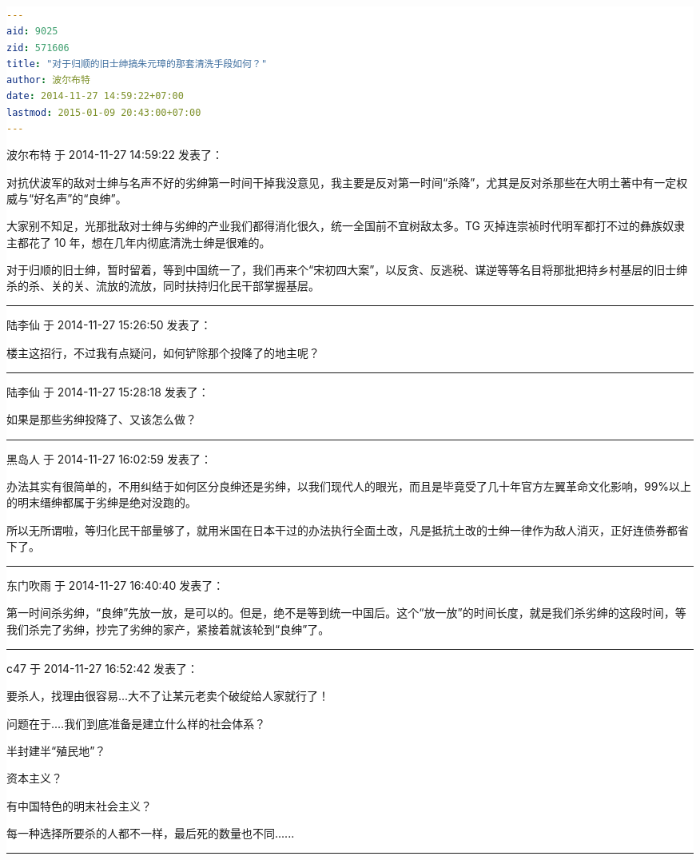 ```yaml
---
aid: 9025
zid: 571606
title: "对于归顺的旧士绅搞朱元璋的那套清洗手段如何？"
author: 波尔布特
date: 2014-11-27 14:59:22+07:00
lastmod: 2015-01-09 20:43:00+07:00
---
```


波尔布特 于 2014-11-27 14:59:22 发表了：

对抗伏波军的敌对士绅与名声不好的劣绅第一时间干掉我没意见，我主要是反对第一时间“杀降”，尤其是反对杀那些在大明土著中有一定权威与“好名声”的“良绅”。

大家别不知足，光那批敌对士绅与劣绅的产业我们都得消化很久，统一全国前不宜树敌太多。TG 灭掉连崇祯时代明军都打不过的彝族奴隶主都花了 10 年，想在几年内彻底清洗士绅是很难的。

对于归顺的旧士绅，暂时留着，等到中国统一了，我们再来个“宋初四大案”，以反贪、反逃税、谋逆等等名目将那批把持乡村基层的旧士绅杀的杀、关的关、流放的流放，同时扶持归化民干部掌握基层。

---

陆李仙 于 2014-11-27 15:26:50 发表了：

楼主这招行，不过我有点疑问，如何铲除那个投降了的地主呢？

---

陆李仙 于 2014-11-27 15:28:18 发表了：

如果是那些劣绅投降了、又该怎么做？

---

黑岛人 于 2014-11-27 16:02:59 发表了：

办法其实有很简单的，不用纠结于如何区分良绅还是劣绅，以我们现代人的眼光，而且是毕竟受了几十年官方左翼革命文化影响，99%以上的明末缙绅都属于劣绅是绝对没跑的。

所以无所谓啦，等归化民干部量够了，就用米国在日本干过的办法执行全面土改，凡是抵抗土改的士绅一律作为敌人消灭，正好连债券都省下了。

---

东门吹雨 于 2014-11-27 16:40:40 发表了：

第一时间杀劣绅，“良绅”先放一放，是可以的。但是，绝不是等到统一中国后。这个“放一放”的时间长度，就是我们杀劣绅的这段时间，等我们杀完了劣绅，抄完了劣绅的家产，紧接着就该轮到“良绅”了。

---

c47 于 2014-11-27 16:52:42 发表了：

要杀人，找理由很容易...大不了让某元老卖个破绽给人家就行了！

问题在于....我们到底准备是建立什么样的社会体系？

半封建半“殖民地”？

资本主义？

有中国特色的明末社会主义？

每一种选择所要杀的人都不一样，最后死的数量也不同......

---
